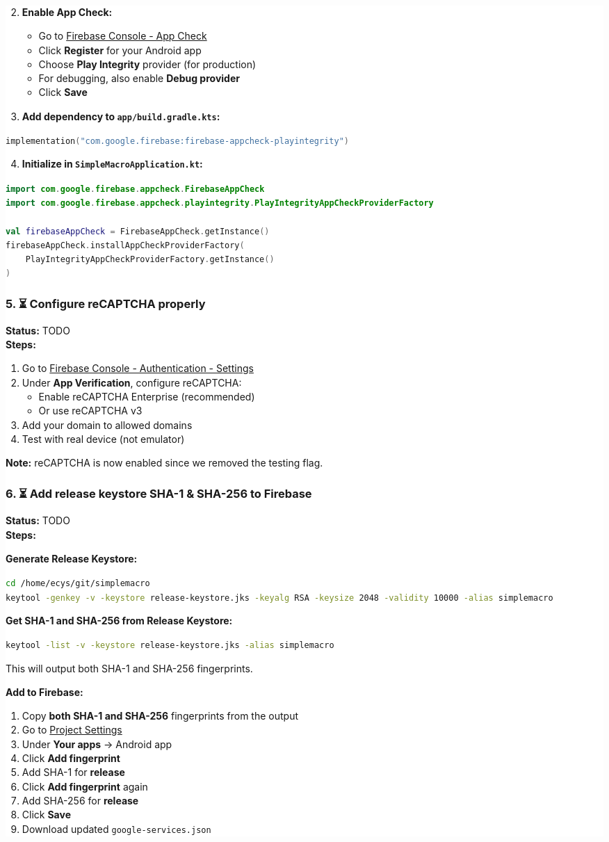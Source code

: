 2. **Enable App Check:**
   - Go to [Firebase Console - App Check](https://console.firebase.google.com/project/simplemacro-ecys/appcheck)
   - Click **Register** for your Android app
   - Choose **Play Integrity** provider (for production)
   - For debugging, also enable **Debug provider**
   - Click **Save**

3. **Add dependency to `app/build.gradle.kts`:**
```kotlin
implementation("com.google.firebase:firebase-appcheck-playintegrity")
```

4. **Initialize in `SimpleMacroApplication.kt`:**
```kotlin
import com.google.firebase.appcheck.FirebaseAppCheck
import com.google.firebase.appcheck.playintegrity.PlayIntegrityAppCheckProviderFactory

val firebaseAppCheck = FirebaseAppCheck.getInstance()
firebaseAppCheck.installAppCheckProviderFactory(
    PlayIntegrityAppCheckProviderFactory.getInstance()
)
```

### 5. ⏳ Configure reCAPTCHA properly
**Status:** TODO  
**Steps:**
1. Go to [Firebase Console - Authentication - Settings](https://console.firebase.google.com/project/simplemacro-ecys/authentication/settings)
2. Under **App Verification**, configure reCAPTCHA:
   - Enable reCAPTCHA Enterprise (recommended)
   - Or use reCAPTCHA v3
3. Add your domain to allowed domains
4. Test with real device (not emulator)

**Note:** reCAPTCHA is now enabled since we removed the testing flag.

### 6. ⏳ Add release keystore SHA-1 & SHA-256 to Firebase
**Status:** TODO  
**Steps:**

**Generate Release Keystore:**
```bash
cd /home/ecys/git/simplemacro
keytool -genkey -v -keystore release-keystore.jks -keyalg RSA -keysize 2048 -validity 10000 -alias simplemacro
```

**Get SHA-1 and SHA-256 from Release Keystore:**
```bash
keytool -list -v -keystore release-keystore.jks -alias simplemacro
```
This will output both SHA-1 and SHA-256 fingerprints.

**Add to Firebase:**
1. Copy **both SHA-1 and SHA-256** fingerprints from the output
2. Go to [Project Settings](https://console.firebase.google.com/project/simplemacro-ecys/settings/general)
3. Under **Your apps** → Android app
4. Click **Add fingerprint**
5. Add SHA-1 for **release**
6. Click **Add fingerprint** again
7. Add SHA-256 for **release**
8. Click **Save**
9. Download updated `google-services.json`

